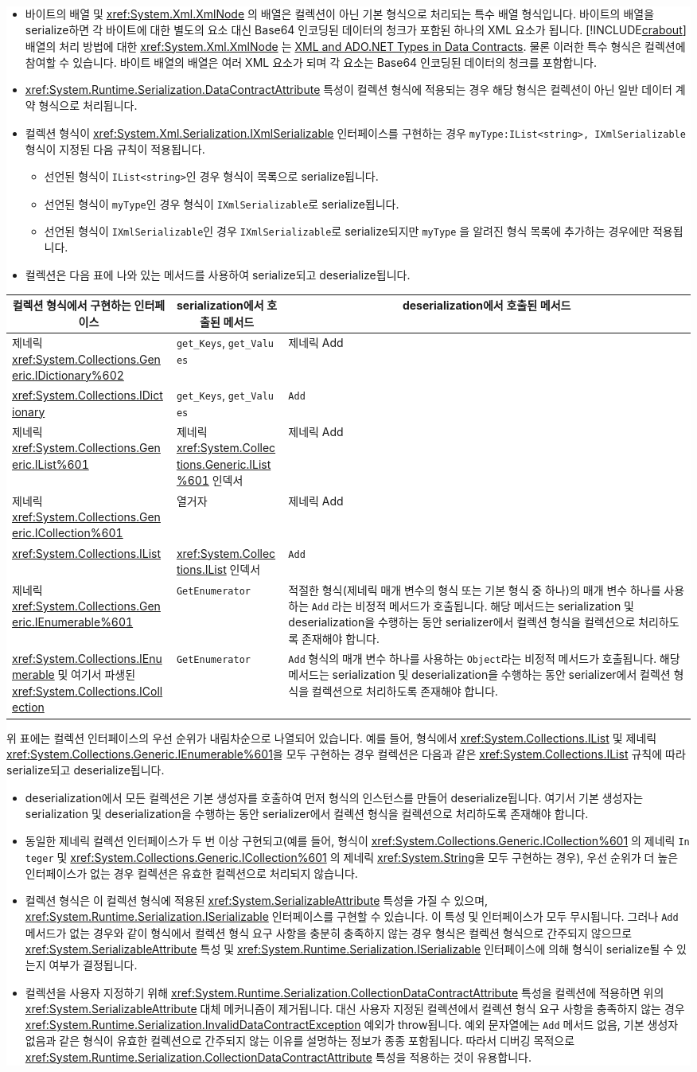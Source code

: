 -   바이트의 배열 및 <xref:System.Xml.XmlNode> 의 배열은 컬렉션이 아닌 기본 형식으로 처리되는 특수 배열 형식입니다. 바이트의 배열을 serialize하면 각 바이트에 대한 별도의 요소 대신 Base64 인코딩된 데이터의 청크가 포함된 하나의 XML 요소가 됩니다. [!INCLUDE[crabout](../../../../includes/crabout-md.md)] 배열의 처리 방법에 대한 <xref:System.Xml.XmlNode> 는 [XML and ADO.NET Types in Data Contracts](../../../../docs/framework/wcf/feature-details/xml-and-ado-net-types-in-data-contracts.md). 물론 이러한 특수 형식은 컬렉션에 참여할 수 있습니다. 바이트 배열의 배열은 여러 XML 요소가 되며 각 요소는 Base64 인코딩된 데이터의 청크를 포함합니다.  
  
-   <xref:System.Runtime.Serialization.DataContractAttribute> 특성이 컬렉션 형식에 적용되는 경우 해당 형식은 컬렉션이 아닌 일반 데이터 계약 형식으로 처리됩니다.  
  
-   컬렉션 형식이 <xref:System.Xml.Serialization.IXmlSerializable> 인터페이스를 구현하는 경우 `myType:IList<string>, IXmlSerializable`형식이 지정된 다음 규칙이 적용됩니다.  
  
    -   선언된 형식이 `IList<string>`인 경우 형식이 목록으로 serialize됩니다.  
  
    -   선언된 형식이 `myType`인 경우 형식이 `IXmlSerializable`로 serialize됩니다.  
  
    -   선언된 형식이 `IXmlSerializable`인 경우 `IXmlSerializable`로 serialize되지만 `myType` 을 알려진 형식 목록에 추가하는 경우에만 적용됩니다.  
  
-   컬렉션은 다음 표에 나와 있는 메서드를 사용하여 serialize되고 deserialize됩니다.  
  
|컬렉션 형식에서 구현하는 인터페이스|serialization에서 호출된 메서드|deserialization에서 호출된 메서드|  
|--------------------------------|-----------------------------------------|-------------------------------------------|  
|제네릭 <xref:System.Collections.Generic.IDictionary%602>|`get_Keys`, `get_Values`|제네릭 Add|  
|<xref:System.Collections.IDictionary>|`get_Keys`, `get_Values`|`Add`|  
|제네릭 <xref:System.Collections.Generic.IList%601>|제네릭 <xref:System.Collections.Generic.IList%601> 인덱서|제네릭 Add|  
|제네릭 <xref:System.Collections.Generic.ICollection%601>|열거자|제네릭 Add|  
|<xref:System.Collections.IList>|<xref:System.Collections.IList> 인덱서|`Add`|  
|제네릭 <xref:System.Collections.Generic.IEnumerable%601>|`GetEnumerator`|적절한 형식(제네릭 매개 변수의 형식 또는 기본 형식 중 하나)의 매개 변수 하나를 사용하는 `Add` 라는 비정적 메서드가 호출됩니다. 해당 메서드는 serialization 및 deserialization을 수행하는 동안 serializer에서 컬렉션 형식을 컬렉션으로 처리하도록 존재해야 합니다.|  
|<xref:System.Collections.IEnumerable> 및 여기서 파생된 <xref:System.Collections.ICollection>|`GetEnumerator`|`Add` 형식의 매개 변수 하나를 사용하는 `Object`라는 비정적 메서드가 호출됩니다. 해당 메서드는 serialization 및 deserialization을 수행하는 동안 serializer에서 컬렉션 형식을 컬렉션으로 처리하도록 존재해야 합니다.|  
  
 위 표에는 컬렉션 인터페이스의 우선 순위가 내림차순으로 나열되어 있습니다. 예를 들어, 형식에서 <xref:System.Collections.IList> 및 제네릭 <xref:System.Collections.Generic.IEnumerable%601>을 모두 구현하는 경우 컬렉션은 다음과 같은 <xref:System.Collections.IList> 규칙에 따라 serialize되고 deserialize됩니다.  
  
-   deserialization에서 모든 컬렉션은 기본 생성자를 호출하여 먼저 형식의 인스턴스를 만들어 deserialize됩니다. 여기서 기본 생성자는 serialization 및 deserialization을 수행하는 동안 serializer에서 컬렉션 형식을 컬렉션으로 처리하도록 존재해야 합니다.  
  
-   동일한 제네릭 컬렉션 인터페이스가 두 번 이상 구현되고(예를 들어, 형식이 <xref:System.Collections.Generic.ICollection%601> 의 제네릭 `Integer` 및 <xref:System.Collections.Generic.ICollection%601> 의 제네릭 <xref:System.String>을 모두 구현하는 경우), 우선 순위가 더 높은 인터페이스가 없는 경우 컬렉션은 유효한 컬렉션으로 처리되지 않습니다.  
  
-   컬렉션 형식은 이 컬렉션 형식에 적용된 <xref:System.SerializableAttribute> 특성을 가질 수 있으며, <xref:System.Runtime.Serialization.ISerializable> 인터페이스를 구현할 수 있습니다. 이 특성 및 인터페이스가 모두 무시됩니다. 그러나 `Add` 메서드가 없는 경우와 같이 형식에서 컬렉션 형식 요구 사항을 충분히 충족하지 않는 경우 형식은 컬렉션 형식으로 간주되지 않으므로 <xref:System.SerializableAttribute> 특성 및 <xref:System.Runtime.Serialization.ISerializable> 인터페이스에 의해 형식이 serialize될 수 있는지 여부가 결정됩니다.  
  
-   컬렉션을 사용자 지정하기 위해 <xref:System.Runtime.Serialization.CollectionDataContractAttribute> 특성을 컬렉션에 적용하면 위의 <xref:System.SerializableAttribute> 대체 메커니즘이 제거됩니다. 대신 사용자 지정된 컬렉션에서 컬렉션 형식 요구 사항을 충족하지 않는 경우 <xref:System.Runtime.Serialization.InvalidDataContractException> 예외가 throw됩니다. 예외 문자열에는 `Add` 메서드 없음, 기본 생성자 없음과 같은 형식이 유효한 컬렉션으로 간주되지 않는 이유를 설명하는 정보가 종종 포함됩니다. 따라서 디버깅 목적으로 <xref:System.Runtime.Serialization.CollectionDataContractAttribute> 특성을 적용하는 것이 유용합니다.  
  
